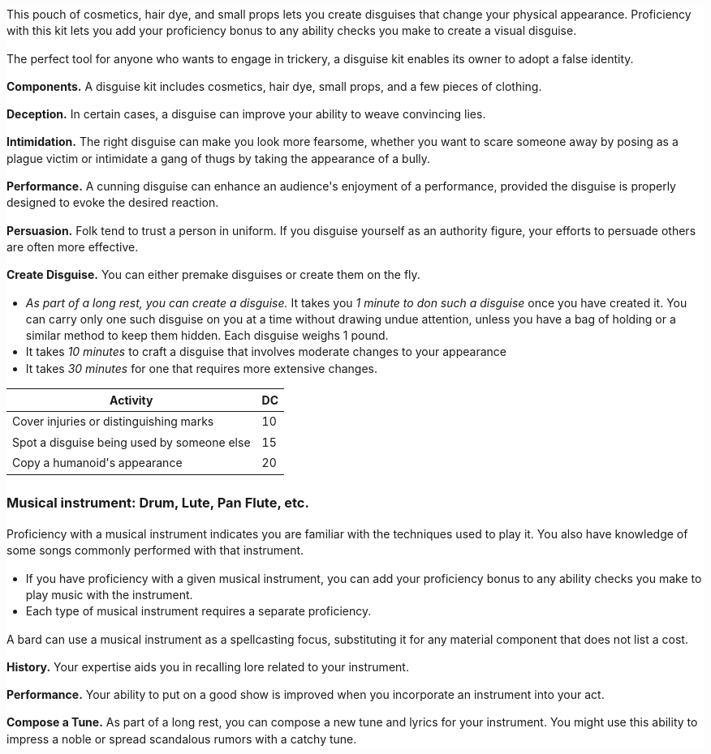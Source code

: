 This pouch of cosmetics, hair dye, and small props lets you create disguises that change your physical appearance. Proficiency with this kit lets you add your proficiency bonus to any ability checks you make to create a visual disguise.

The perfect tool for anyone who wants to engage in trickery, a disguise kit enables its owner to adopt a false identity.

**Components.** A disguise kit includes cosmetics, hair dye, small props, and a few pieces of clothing.

**Deception.** In certain cases, a disguise can improve your ability to weave convincing lies.

**Intimidation.** The right disguise can make you look more fearsome, whether you want to scare someone away by posing as a plague victim or intimidate a gang of thugs by taking the appearance of a bully.

**Performance.** A cunning disguise can enhance an audience's enjoyment of a performance, provided the disguise is properly designed to evoke the desired reaction.

**Persuasion.** Folk tend to trust a person in uniform. If you disguise yourself as an authority figure, your efforts to persuade others are often more effective.

**Create Disguise.** You can either premake disguises or create them on the fly.
- _As part of a long rest, you can create a disguise._ It takes you _1 minute to don such a disguise_ once you have created it. You can carry only one such disguise on you at a time without drawing undue attention, unless you have a bag of holding or a similar method to keep them hidden. Each disguise weighs 1 pound.
- It takes _10 minutes_ to craft a disguise that involves moderate changes to your appearance
- It takes _30 minutes_ for one that requires more extensive changes.

| Activity |  DC |
|----------|-----|
| Cover injuries or distinguishing marks |  10 |
| Spot a disguise being used by someone else |  15 |
| Copy a humanoid's appearance |  20 |

### Musical instrument: Drum, Lute, Pan Flute, etc.

Proficiency with a musical instrument indicates you are familiar with the techniques used to play it. You also have knowledge of some songs commonly performed with that instrument.
- If you have proficiency with a given musical instrument, you can add your proficiency bonus to any ability checks you make to play music with the instrument. 
- Each type of musical instrument requires a separate proficiency.

A bard can use a musical instrument as a spellcasting focus, substituting it for any material component that does not list a cost.

**History.** Your expertise aids you in recalling lore related to your instrument.

**Performance.** Your ability to put on a good show is improved when you incorporate an instrument into your act.

**Compose a Tune.** As part of a long rest, you can compose a new tune and lyrics for your instrument. You might use this ability to impress a noble or spread scandalous rumors with a catchy tune.
